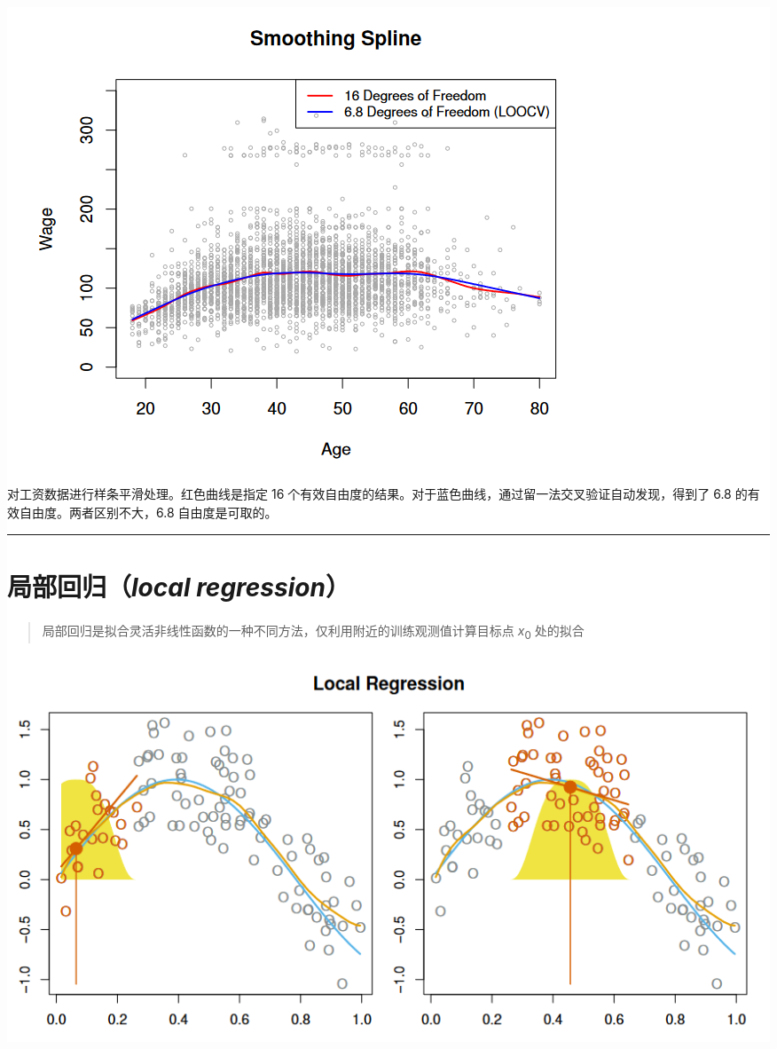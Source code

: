 ![Untitled](Moving%20Beyond%20Linearity%20e28f2f7d23c64d5dad741ad1e5171128/Untitled%206.png)

对工资数据进行样条平滑处理。红色曲线是指定 16 个有效自由度的结果。对于蓝色曲线，通过留一法交叉验证自动发现，得到了 6.8 的有效自由度。两者区别不大，6.8 自由度是可取的。

---

# 局部回归（*local regression*）

> 局部回归是拟合灵活非线性函数的一种不同方法，仅利用附近的训练观测值计算目标点 $x_0$ 处的拟合
> 

![Untitled](Moving%20Beyond%20Linearity%20e28f2f7d23c64d5dad741ad1e5171128/Untitled%207.png)
